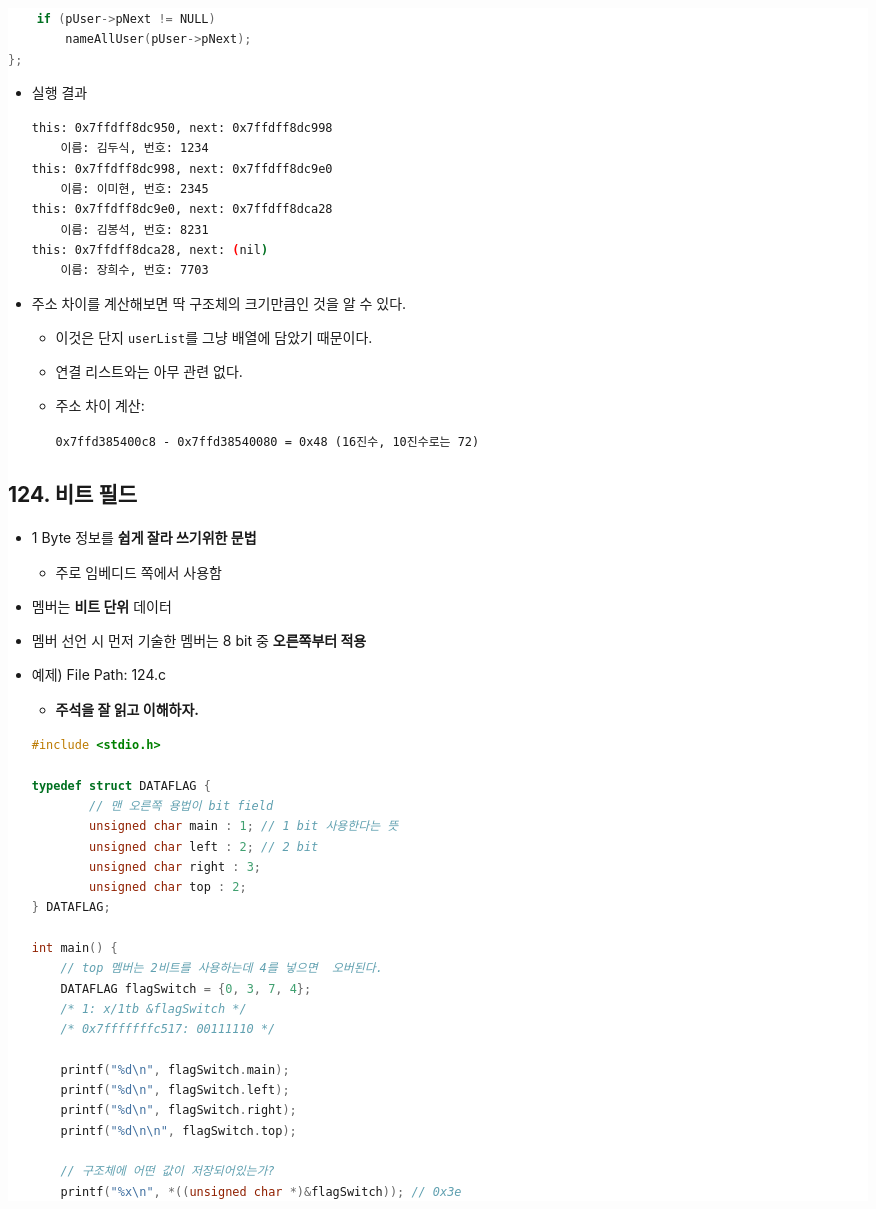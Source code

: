   ```c
      if (pUser->pNext != NULL)
          nameAllUser(pUser->pNext);
  };
  
  ```

  - 실행 결과
    ```bash
    this: 0x7ffdff8dc950, next: 0x7ffdff8dc998
        이름: 김두식, 번호: 1234
    this: 0x7ffdff8dc998, next: 0x7ffdff8dc9e0
        이름: 이미현, 번호: 2345
    this: 0x7ffdff8dc9e0, next: 0x7ffdff8dca28
        이름: 김봉석, 번호: 8231
    this: 0x7ffdff8dca28, next: (nil)
        이름: 장희수, 번호: 7703
    ```


- 주소 차이를 계산해보면 딱 구조체의 크기만큼인 것을 알 수 있다.
  - 이것은 단지 `userList`를 그냥 배열에 담았기 때문이다.
  - 연결 리스트와는 아무 관련 없다.

  - 주소 차이 계산:
    ```
    0x7ffd385400c8 - 0x7ffd38540080 = 0x48 (16진수, 10진수로는 72)
    ```



## 124. 비트 필드


- 1 Byte 정보를 **쉽게 잘라 쓰기위한 문법**
  - 주로 임베디드 쪽에서 사용함

- 멤버는 **비트 단위** 데이터
- 멤버 선언 시 먼저 기술한 멤버는 8 bit 중 **오른쪽부터 적용**



- 예제) File Path: 124.c

  - **주석을  잘 읽고 이해하자.**
  ```c
  #include <stdio.h>
  
  typedef struct DATAFLAG {
          // 맨 오른쪽 용법이 bit field
          unsigned char main : 1; // 1 bit 사용한다는 뜻
          unsigned char left : 2; // 2 bit
          unsigned char right : 3;
          unsigned char top : 2;
  } DATAFLAG;
  
  int main() {
      // top 멤버는 2비트를 사용하는데 4를 넣으면  오버된다.
      DATAFLAG flagSwitch = {0, 3, 7, 4};
      /* 1: x/1tb &flagSwitch */
      /* 0x7fffffffc517: 00111110 */

      printf("%d\n", flagSwitch.main);
      printf("%d\n", flagSwitch.left);
      printf("%d\n", flagSwitch.right);
      printf("%d\n\n", flagSwitch.top);
  
      // 구조체에 어떤 값이 저장되어있는가?
      printf("%x\n", *((unsigned char *)&flagSwitch)); // 0x3e
  ```